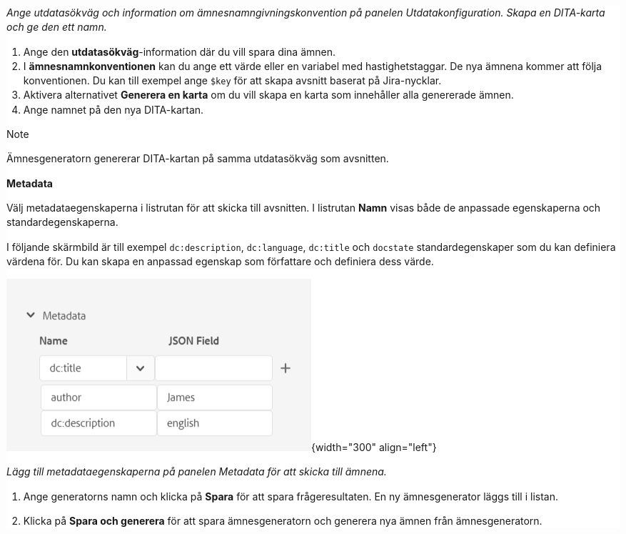    *Ange utdatasökväg och information om ämnesnamngivningskonvention på panelen Utdatakonfiguration. Skapa en DITA-karta och ge den ett namn.*

   1. Ange den **utdatasökväg**-information där du vill spara dina ämnen.
   1. I **ämnesnamnkonventionen** kan du ange ett värde eller en variabel med hastighetstaggar. De nya ämnena kommer att följa konventionen. Du kan till exempel ange `$key` för att skapa avsnitt baserat på Jira-nycklar.
   1. Aktivera alternativet **Generera en karta** om du vill skapa en karta som innehåller alla genererade ämnen.
   1. Ange namnet på den nya DITA-kartan.

   >[!NOTE]
   >
   > Ämnesgeneratorn genererar DITA-kartan på samma utdatasökväg som avsnitten.

   **Metadata**

   Välj metadataegenskaperna i listrutan för att skicka till avsnitten. I listrutan **Namn** visas både de anpassade egenskaperna och standardegenskaperna.

   I följande skärmbild är till exempel `dc:description`, `dc:language`, `dc:title` och `docstate` standardegenskaper som du kan definiera värdena för. Du kan skapa en anpassad egenskap som författare och definiera dess värde.

   ![](images/topic-generator-metadata.png){width="300" align="left"}

   *Lägg till metadataegenskaperna på panelen Metadata för att skicka till ämnena.*

1. Ange generatorns namn och klicka på **Spara** för att spara frågeresultaten. En ny ämnesgenerator läggs till i listan.

1. Klicka på **Spara och generera** för att spara ämnesgeneratorn och generera nya ämnen från ämnesgeneratorn.


